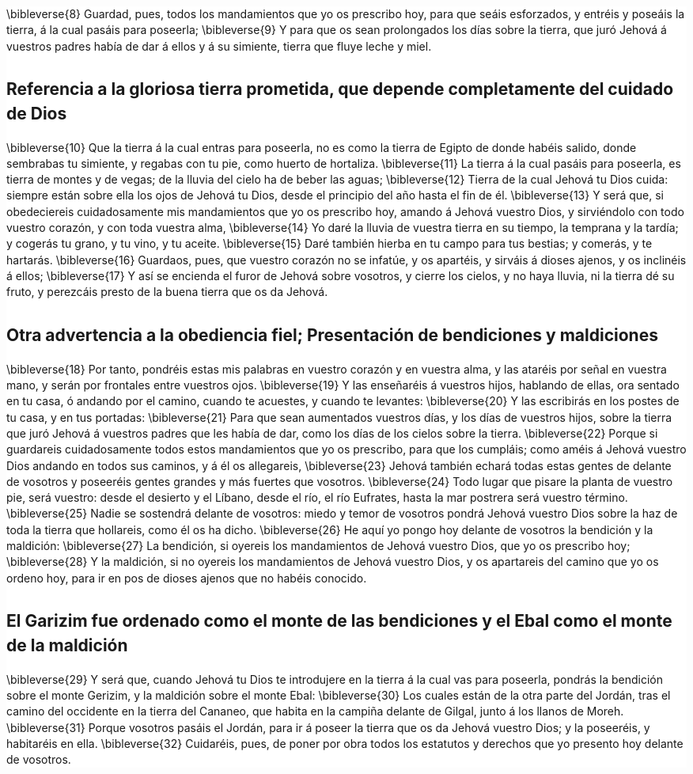 \bibleverse{8} Guardad, pues, todos los mandamientos que yo os prescribo hoy, para que seáis esforzados, y entréis y poseáis la tierra, á la cual pasáis para poseerla; \bibleverse{9} Y para que os sean prolongados los días sobre la tierra, que juró Jehová á vuestros padres había de dar á ellos y á su simiente, tierra que fluye leche y miel.

## Referencia a la gloriosa tierra prometida, que depende completamente del cuidado de Dios
\bibleverse{10} Que la tierra á la cual entras para poseerla, no es como la tierra de Egipto de donde habéis salido, donde sembrabas tu simiente, y regabas con tu pie, como huerto de hortaliza. \bibleverse{11} La tierra á la cual pasáis para poseerla, es tierra de montes y de vegas; de la lluvia del cielo ha de beber las aguas; \bibleverse{12} Tierra de la cual Jehová tu Dios cuida: siempre están sobre ella los ojos de Jehová tu Dios, desde el principio del año hasta el fin de él. \bibleverse{13} Y será que, si obedeciereis cuidadosamente mis mandamientos que yo os prescribo hoy, amando á Jehová vuestro Dios, y sirviéndolo con todo vuestro corazón, y con toda vuestra alma, \bibleverse{14} Yo daré la lluvia de vuestra tierra en su tiempo, la temprana y la tardía; y cogerás tu grano, y tu vino, y tu aceite. \bibleverse{15} Daré también hierba en tu campo para tus bestias; y comerás, y te hartarás. \bibleverse{16} Guardaos, pues, que vuestro corazón no se infatúe, y os apartéis, y sirváis á dioses ajenos, y os inclinéis á ellos; \bibleverse{17} Y así se encienda el furor de Jehová sobre vosotros, y cierre los cielos, y no haya lluvia, ni la tierra dé su fruto, y perezcáis presto de la buena tierra que os da Jehová.

## Otra advertencia a la obediencia fiel; Presentación de bendiciones y maldiciones
\bibleverse{18} Por tanto, pondréis estas mis palabras en vuestro corazón y en vuestra alma, y las ataréis por señal en vuestra mano, y serán por frontales entre vuestros ojos. \bibleverse{19} Y las enseñaréis á vuestros hijos, hablando de ellas, ora sentado en tu casa, ó andando por el camino, cuando te acuestes, y cuando te levantes: \bibleverse{20} Y las escribirás en los postes de tu casa, y en tus portadas: \bibleverse{21} Para que sean aumentados vuestros días, y los días de vuestros hijos, sobre la tierra que juró Jehová á vuestros padres que les había de dar, como los días de los cielos sobre la tierra. \bibleverse{22} Porque si guardareis cuidadosamente todos estos mandamientos que yo os prescribo, para que los cumpláis; como améis á Jehová vuestro Dios andando en todos sus caminos, y á él os allegareis, \bibleverse{23} Jehová también echará todas estas gentes de delante de vosotros y poseeréis gentes grandes y más fuertes que vosotros. \bibleverse{24} Todo lugar que pisare la planta de vuestro pie, será vuestro: desde el desierto y el Líbano, desde el río, el río Eufrates, hasta la mar postrera será vuestro término. \bibleverse{25} Nadie se sostendrá delante de vosotros: miedo y temor de vosotros pondrá Jehová vuestro Dios sobre la haz de toda la tierra que hollareis, como él os ha dicho. \bibleverse{26} He aquí yo pongo hoy delante de vosotros la bendición y la maldición: \bibleverse{27} La bendición, si oyereis los mandamientos de Jehová vuestro Dios, que yo os prescribo hoy; \bibleverse{28} Y la maldición, si no oyereis los mandamientos de Jehová vuestro Dios, y os apartareis del camino que yo os ordeno hoy, para ir en pos de dioses ajenos que no habéis conocido.

## El Garizim fue ordenado como el monte de las bendiciones y el Ebal como el monte de la maldición
\bibleverse{29} Y será que, cuando Jehová tu Dios te introdujere en la tierra á la cual vas para poseerla, pondrás la bendición sobre el monte Gerizim, y la maldición sobre el monte Ebal: \bibleverse{30} Los cuales están de la otra parte del Jordán, tras el camino del occidente en la tierra del Cananeo, que habita en la campiña delante de Gilgal, junto á los llanos de Moreh. \bibleverse{31} Porque vosotros pasáis el Jordán, para ir á poseer la tierra que os da Jehová vuestro Dios; y la poseeréis, y habitaréis en ella. \bibleverse{32} Cuidaréis, pues, de poner por obra todos los estatutos y derechos que yo presento hoy delante de vosotros. 
